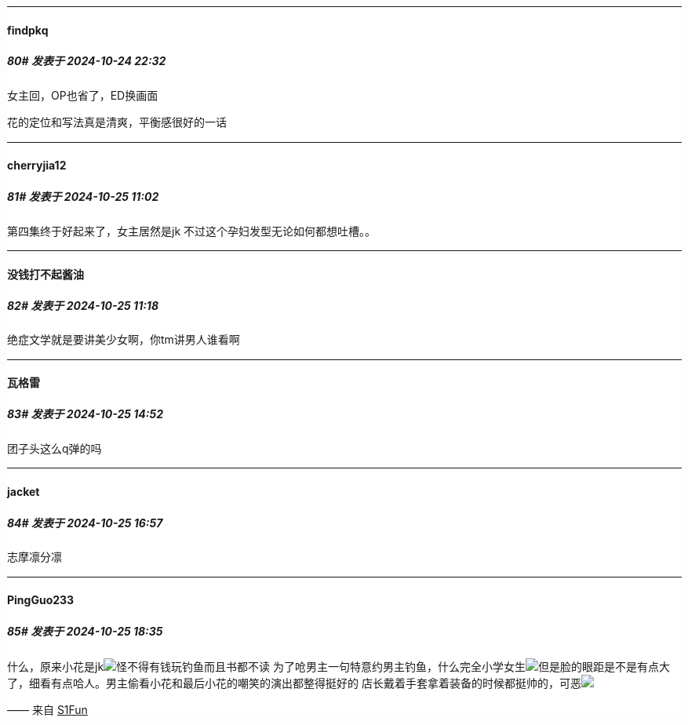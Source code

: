 
*****

####  findpkq  
##### 80#       发表于 2024-10-24 22:32

女主回，OP也省了，ED换画面

花的定位和写法真是清爽，平衡感很好的一话


*****

####  cherryjia12  
##### 81#       发表于 2024-10-25 11:02

第四集终于好起来了，女主居然是jk
不过这个孕妇发型无论如何都想吐槽。。


*****

####  没钱打不起酱油  
##### 82#       发表于 2024-10-25 11:18

绝症文学就是要讲美少女啊，你tm讲男人谁看啊


*****

####  瓦格雷  
##### 83#       发表于 2024-10-25 14:52

团子头这么q弹的吗


*****

####  jacket  
##### 84#       发表于 2024-10-25 16:57

志摩凛分凛


*****

####  PingGuo233  
##### 85#       发表于 2024-10-25 18:35

什么，原来小花是jk<img src="https://static.saraba1st.com/image/smiley/face2017/111.png" referrerpolicy="no-referrer">怪不得有钱玩钓鱼而且书都不读
为了呛男主一句特意约男主钓鱼，什么完全小学女生<img src="https://static.saraba1st.com/image/smiley/face2017/080.png" referrerpolicy="no-referrer">但是脸的眼距是不是有点大了，细看有点哈人。男主偷看小花和最后小花的嘲笑的演出都整得挺好的
店长戴着手套拿着装备的时候都挺帅的，可恶<img src="https://static.saraba1st.com/image/smiley/face2017/126.png" referrerpolicy="no-referrer">

—— 来自 [S1Fun](https://s1fun.koalcat.com)

